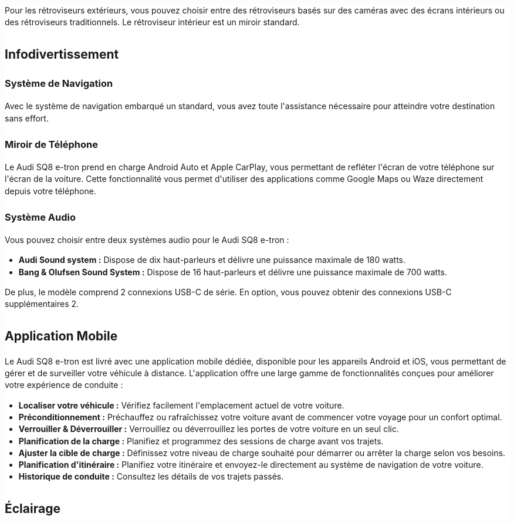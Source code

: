 Pour les rétroviseurs extérieurs, vous pouvez choisir entre des rétroviseurs basés sur des caméras avec des écrans intérieurs ou des rétroviseurs traditionnels. Le rétroviseur intérieur est un miroir standard.

<a id="section-infotainment" style="display: block; position: relative; top: -60px; visibility: hidden;"></a>

## Infodivertissement

### Système de Navigation

Avec le système de navigation embarqué un standard, vous avez toute l'assistance nécessaire pour atteindre votre destination sans effort.

### Miroir de Téléphone

Le Audi SQ8 e-tron prend en charge Android Auto et Apple CarPlay, vous permettant de refléter l'écran de votre téléphone sur l'écran de la voiture. Cette fonctionnalité vous permet d'utiliser des applications comme Google Maps ou Waze directement depuis votre téléphone.

### Système Audio

Vous pouvez choisir entre deux systèmes audio pour le Audi SQ8 e-tron :

- **Audi Sound system :** Dispose de dix haut-parleurs et délivre une puissance maximale de 180 watts.
- **Bang & Olufsen Sound System :** Dispose de 16 haut-parleurs et délivre une puissance maximale de 700 watts.

De plus, le modèle comprend 2 connexions USB-C de série. En option, vous pouvez obtenir des connexions USB-C supplémentaires 2.

## Application Mobile

Le Audi SQ8 e-tron est livré avec une application mobile dédiée, disponible pour les appareils Android et iOS, vous permettant de gérer et de surveiller votre véhicule à distance. L'application offre une large gamme de fonctionnalités conçues pour améliorer votre expérience de conduite :

- **Localiser votre véhicule :** Vérifiez facilement l'emplacement actuel de votre voiture.
- **Préconditionnement :** Préchauffez ou rafraîchissez votre voiture avant de commencer votre voyage pour un confort optimal.
- **Verrouiller & Déverrouiller :** Verrouillez ou déverrouillez les portes de votre voiture en un seul clic.
- **Planification de la charge :** Planifiez et programmez des sessions de charge avant vos trajets.
- **Ajuster la cible de charge :** Définissez votre niveau de charge souhaité pour démarrer ou arrêter la charge selon vos besoins.
- **Planification d'itinéraire :** Planifiez votre itinéraire et envoyez-le directement au système de navigation de votre voiture.
- **Historique de conduite :** Consultez les détails de vos trajets passés.

## Éclairage
